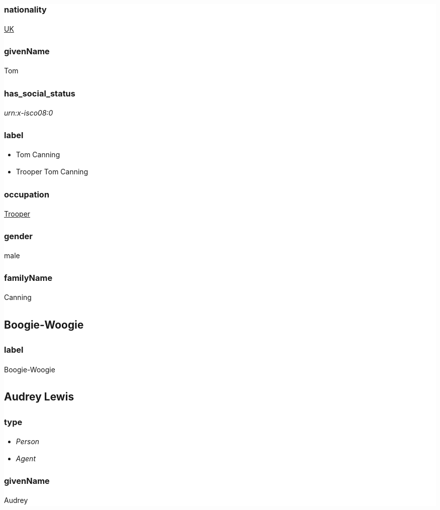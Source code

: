 ### nationality


[UK](#UK)

### givenName


Tom

### has_social_status


*urn:x-isco08:0*

### label

 - Tom Canning

 - Trooper Tom Canning

### occupation


[Trooper](#Trooper)

### gender


male

### familyName


Canning

## Boogie-Woogie

### label


Boogie-Woogie

## Audrey Lewis

### type

 - *Person*

 - *Agent*

### givenName


Audrey
